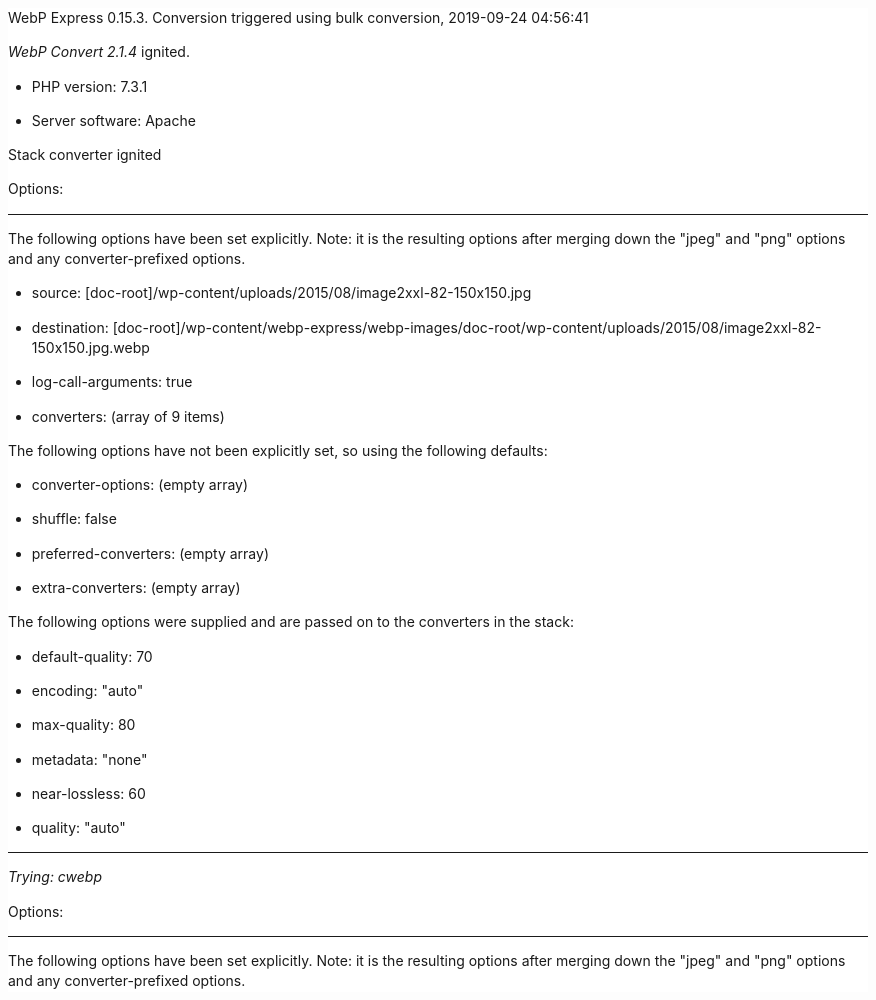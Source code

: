 WebP Express 0.15.3. Conversion triggered using bulk conversion, 2019-09-24 04:56:41


*WebP Convert 2.1.4*  ignited.

- PHP version: 7.3.1

- Server software: Apache


Stack converter ignited


Options:

------------

The following options have been set explicitly. Note: it is the resulting options after merging down the "jpeg" and "png" options and any converter-prefixed options.

- source: [doc-root]/wp-content/uploads/2015/08/image2xxl-82-150x150.jpg

- destination: [doc-root]/wp-content/webp-express/webp-images/doc-root/wp-content/uploads/2015/08/image2xxl-82-150x150.jpg.webp

- log-call-arguments: true

- converters: (array of 9 items)


The following options have not been explicitly set, so using the following defaults:

- converter-options: (empty array)

- shuffle: false

- preferred-converters: (empty array)

- extra-converters: (empty array)


The following options were supplied and are passed on to the converters in the stack:

- default-quality: 70

- encoding: "auto"

- max-quality: 80

- metadata: "none"

- near-lossless: 60

- quality: "auto"

------------



*Trying: cwebp* 


Options:

------------

The following options have been set explicitly. Note: it is the resulting options after merging down the "jpeg" and "png" options and any converter-prefixed options.
